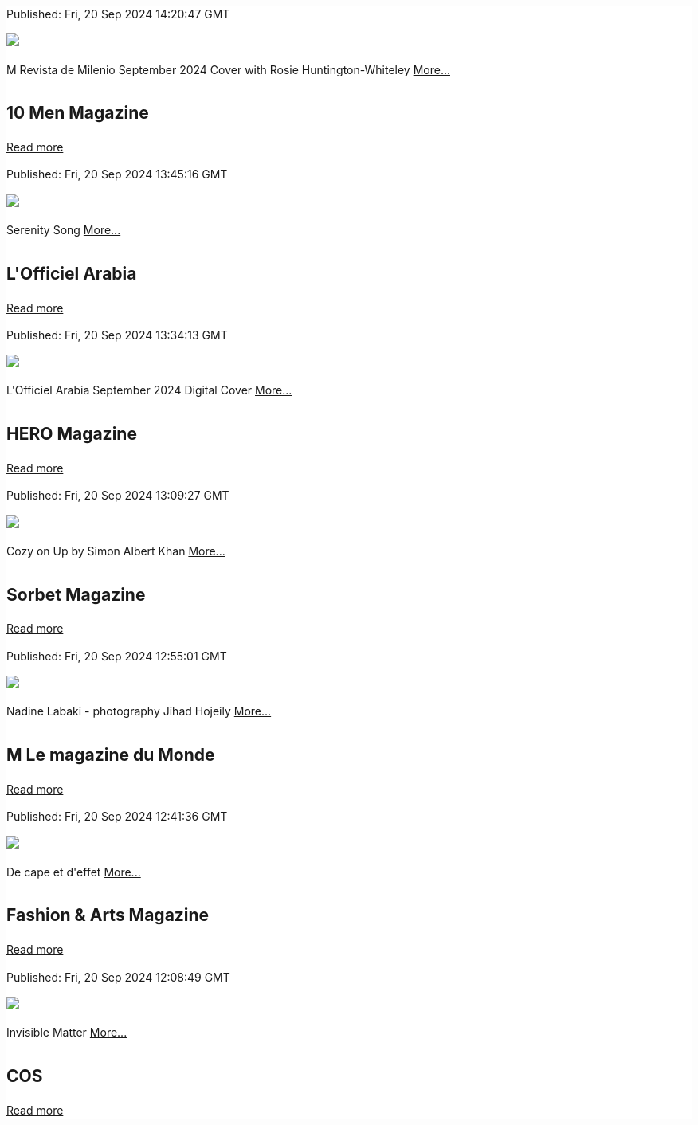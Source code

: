 Published: Fri, 20 Sep 2024 14:20:47 GMT

<p><img src="https://i.mdel.net/i/db/2024/9/2337309/2337309-800w.jpg" /></p>M Revista de Milenio September 2024 Cover with Rosie Huntington-Whiteley <a href="https://models.com/work/m-revista-de-milenio-m-revista-de-milenio-september-2024-cover-with-rosie-huntington-whiteley" title="M Revista de Milenio September 2024 Cover with Rosie Huntington-Whiteley">More...</a>

## 10 Men Magazine
[Read more](https://models.com/work/10-men-magazine-serenity-song)

Published: Fri, 20 Sep 2024 13:45:16 GMT

<p><img src="https://i.mdel.net/i/db/2024/9/2337283/2337283-800w.jpg" /></p>Serenity Song <a href="https://models.com/work/10-men-magazine-serenity-song" title="Serenity Song">More...</a>

## L'Officiel Arabia
[Read more](https://models.com/work/lofficiel-arabia-lofficiel-arabia-september-2024-digital-cover)

Published: Fri, 20 Sep 2024 13:34:13 GMT

<p><img src="https://i.mdel.net/i/db/2024/9/2337273/2337273-800w.jpg" /></p>L'Officiel Arabia September 2024 Digital Cover <a href="https://models.com/work/lofficiel-arabia-lofficiel-arabia-september-2024-digital-cover" title="L'Officiel Arabia September 2024 Digital Cover">More...</a>

## HERO Magazine
[Read more](https://models.com/work/hero-magazine-cozy-on-up-by-simon-albert-khan)

Published: Fri, 20 Sep 2024 13:09:27 GMT

<p><img src="https://i.mdel.net/i/db/2024/9/2337228/2337228-800w.jpg" /></p>Cozy on Up by Simon Albert Khan <a href="https://models.com/work/hero-magazine-cozy-on-up-by-simon-albert-khan" title="Cozy on Up by Simon Albert Khan">More...</a>

## Sorbet Magazine
[Read more](https://models.com/work/sorbet-magazine-nadine-labaki---photography-jihad-hojeily)

Published: Fri, 20 Sep 2024 12:55:01 GMT

<p><img src="https://i.mdel.net/i/db/2024/9/2337195/2337195-800w.jpg" /></p>Nadine Labaki - photography Jihad Hojeily <a href="https://models.com/work/sorbet-magazine-nadine-labaki---photography-jihad-hojeily" title="Nadine Labaki - photography Jihad Hojeily">More...</a>

## M Le magazine du Monde
[Read more](https://models.com/work/m-le-magazine-du-monde-de-cape-et-deffet)

Published: Fri, 20 Sep 2024 12:41:36 GMT

<p><img src="https://i.mdel.net/i/db/2024/9/2337185/2337185-800w.jpg" /></p>De cape et d'effet <a href="https://models.com/work/m-le-magazine-du-monde-de-cape-et-deffet" title="De cape et d'effet">More...</a>

## Fashion & Arts Magazine
[Read more](https://models.com/work/fashion--arts-magazine-invisible-matter)

Published: Fri, 20 Sep 2024 12:08:49 GMT

<p><img src="https://i.mdel.net/i/db/2024/9/2337142/2337142-800w.jpg" /></p>Invisible Matter <a href="https://models.com/work/fashion--arts-magazine-invisible-matter" title="Invisible Matter">More...</a>

## COS
[Read more](https://models.com/work/cos-cos-aw24-pt2)
